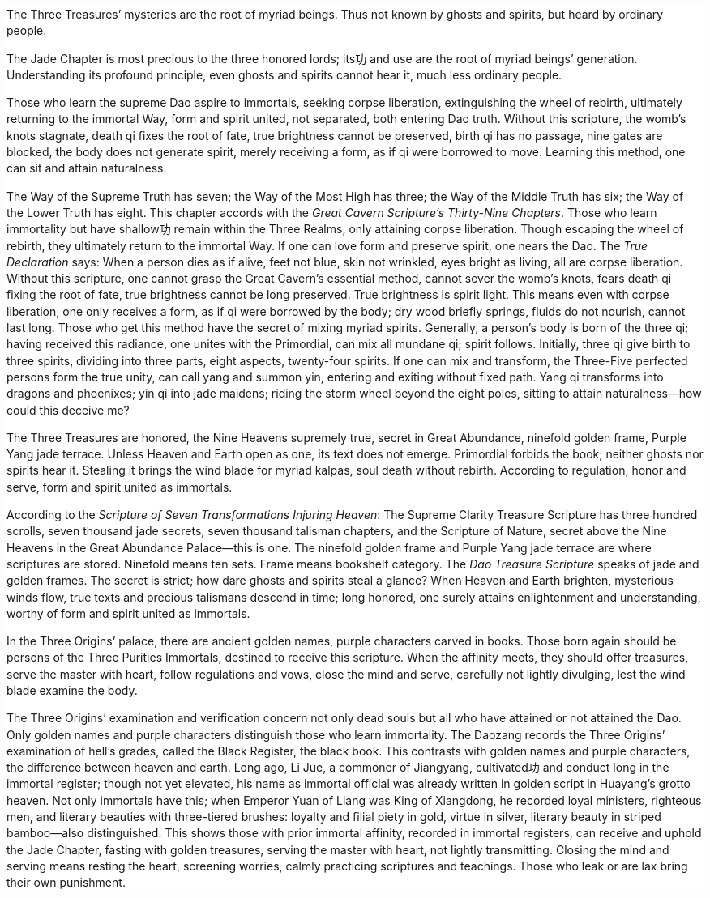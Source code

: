 The Three Treasures’ mysteries are the root of myriad beings. Thus not known by ghosts and spirits, but heard by ordinary people.

The Jade Chapter is most precious to the three honored lords; its功 and use are the root of myriad beings’ generation. Understanding its profound principle, even ghosts and spirits cannot hear it, much less ordinary people.

Those who learn the supreme Dao aspire to immortals, seeking corpse liberation, extinguishing the wheel of rebirth, ultimately returning to the immortal Way, form and spirit united, not separated, both entering Dao truth. Without this scripture, the womb’s knots stagnate, death qi fixes the root of fate, true brightness cannot be preserved, birth qi has no passage, nine gates are blocked, the body does not generate spirit, merely receiving a form, as if qi were borrowed to move. Learning this method, one can sit and attain naturalness.

The Way of the Supreme Truth has seven; the Way of the Most High has three; the Way of the Middle Truth has six; the Way of the Lower Truth has eight. This chapter accords with the *Great Cavern Scripture’s Thirty-Nine Chapters*. Those who learn immortality but have shallow功 remain within the Three Realms, only attaining corpse liberation. Though escaping the wheel of rebirth, they ultimately return to the immortal Way. If one can love form and preserve spirit, one nears the Dao. The *True Declaration* says: When a person dies as if alive, feet not blue, skin not wrinkled, eyes bright as living, all are corpse liberation. Without this scripture, one cannot grasp the Great Cavern’s essential method, cannot sever the womb’s knots, fears death qi fixing the root of fate, true brightness cannot be long preserved. True brightness is spirit light. This means even with corpse liberation, one only receives a form, as if qi were borrowed by the body; dry wood briefly springs, fluids do not nourish, cannot last long. Those who get this method have the secret of mixing myriad spirits. Generally, a person’s body is born of the three qi; having received this radiance, one unites with the Primordial, can mix all mundane qi; spirit follows. Initially, three qi give birth to three spirits, dividing into three parts, eight aspects, twenty-four spirits. If one can mix and transform, the Three-Five perfected persons form the true unity, can call yang and summon yin, entering and exiting without fixed path. Yang qi transforms into dragons and phoenixes; yin qi into jade maidens; riding the storm wheel beyond the eight poles, sitting to attain naturalness—how could this deceive me?

The Three Treasures are honored, the Nine Heavens supremely true, secret in Great Abundance, ninefold golden frame, Purple Yang jade terrace. Unless Heaven and Earth open as one, its text does not emerge. Primordial forbids the book; neither ghosts nor spirits hear it. Stealing it brings the wind blade for myriad kalpas, soul death without rebirth. According to regulation, honor and serve, form and spirit united as immortals.

According to the *Scripture of Seven Transformations Injuring Heaven*: The Supreme Clarity Treasure Scripture has three hundred scrolls, seven thousand jade secrets, seven thousand talisman chapters, and the Scripture of Nature, secret above the Nine Heavens in the Great Abundance Palace—this is one. The ninefold golden frame and Purple Yang jade terrace are where scriptures are stored. Ninefold means ten sets. Frame means bookshelf category. The *Dao Treasure Scripture* speaks of jade and golden frames. The secret is strict; how dare ghosts and spirits steal a glance? When Heaven and Earth brighten, mysterious winds flow, true texts and precious talismans descend in time; long honored, one surely attains enlightenment and understanding, worthy of form and spirit united as immortals.

In the Three Origins’ palace, there are ancient golden names, purple characters carved in books. Those born again should be persons of the Three Purities Immortals, destined to receive this scripture. When the affinity meets, they should offer treasures, serve the master with heart, follow regulations and vows, close the mind and serve, carefully not lightly divulging, lest the wind blade examine the body.

The Three Origins’ examination and verification concern not only dead souls but all who have attained or not attained the Dao. Only golden names and purple characters distinguish those who learn immortality. The Daozang records the Three Origins’ examination of hell’s grades, called the Black Register, the black book. This contrasts with golden names and purple characters, the difference between heaven and earth. Long ago, Li Jue, a commoner of Jiangyang, cultivated功 and conduct long in the immortal register; though not yet elevated, his name as immortal official was already written in golden script in Huayang’s grotto heaven. Not only immortals have this; when Emperor Yuan of Liang was King of Xiangdong, he recorded loyal ministers, righteous men, and literary beauties with three-tiered brushes: loyalty and filial piety in gold, virtue in silver, literary beauty in striped bamboo—also distinguished. This shows those with prior immortal affinity, recorded in immortal registers, can receive and uphold the Jade Chapter, fasting with golden treasures, serving the master with heart, not lightly transmitting. Closing the mind and serving means resting the heart, screening worries, calmly practicing scriptures and teachings. Those who leak or are lax bring their own punishment.

